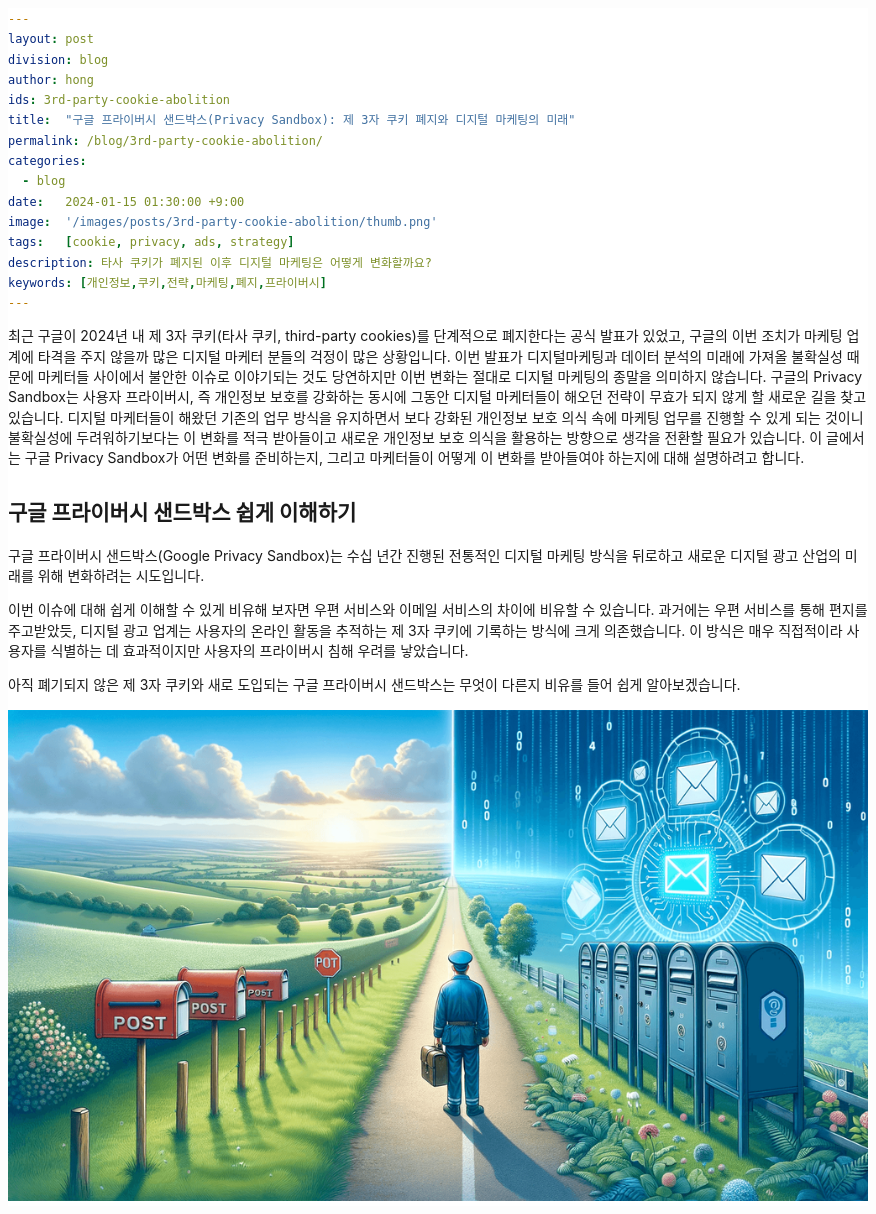 ```yaml
---
layout: post
division: blog
author: hong
ids: 3rd-party-cookie-abolition
title:  "구글 프라이버시 샌드박스(Privacy Sandbox): 제 3자 쿠키 폐지와 디지털 마케팅의 미래"
permalink: /blog/3rd-party-cookie-abolition/
categories:
  - blog
date:   2024-01-15 01:30:00 +9:00
image:  '/images/posts/3rd-party-cookie-abolition/thumb.png'
tags:   [cookie, privacy, ads, strategy]
description: 타사 쿠키가 폐지된 이후 디지털 마케팅은 어떻게 변화할까요?
keywords: [개인정보,쿠키,전략,마케팅,폐지,프라이버시]
---
```


최근 구글이 2024년 내 제 3자 쿠키(타사 쿠키, third-party cookies)를 단계적으로 폐지한다는 공식 발표가 있었고, 구글의 이번 조치가 마케팅 업계에 타격을 주지 않을까 많은 디지털 마케터 분들의 걱정이 많은 상황입니다. 이번 발표가 디지털마케팅과 데이터 분석의 미래에 가져올 불확실성 때문에 마케터들 사이에서 불안한 이슈로 이야기되는 것도 당연하지만 이번 변화는 절대로 디지털 마케팅의 종말을 의미하지 않습니다. 구글의 Privacy Sandbox는 사용자 프라이버시, 즉 개인정보 보호를 강화하는 동시에 그동안 디지털 마케터들이 해오던 전략이 무효가 되지 않게 할 새로운 길을 찾고 있습니다. 디지털 마케터들이 해왔던 기존의 업무 방식을 유지하면서 보다 강화된 개인정보 보호 의식 속에 마케팅 업무를 진행할 수 있게 되는 것이니 불확실성에 두려워하기보다는 이 변화를 적극 받아들이고 새로운 개인정보 보호 의식을 활용하는 방향으로 생각을 전환할 필요가 있습니다. 이 글에서는 구글 Privacy Sandbox가 어떤 변화를 준비하는지, 그리고 마케터들이 어떻게 이 변화를 받아들여야 하는지에 대해 설명하려고 합니다.

## 구글 프라이버시 샌드박스 쉽게 이해하기

구글 프라이버시 샌드박스(Google Privacy Sandbox)는 수십 년간 진행된 전통적인 디지털 마케팅 방식을 뒤로하고 새로운 디지털 광고 산업의 미래를 위해 변화하려는 시도입니다. 

이번 이슈에 대해 쉽게 이해할 수 있게 비유해 보자면 우편 서비스와 이메일 서비스의 차이에 비유할 수 있습니다. 과거에는 우편 서비스를 통해 편지를 주고받았듯, 디지털 광고 업계는 사용자의 온라인 활동을 추적하는 제 3자 쿠키에 기록하는 방식에 크게 의존했습니다. 이 방식은 매우 직접적이라 사용자를 식별하는 데 효과적이지만 사용자의 프라이버시 침해 우려를 낳았습니다.

아직 폐기되지 않은 제 3자 쿠키와 새로 도입되는 구글 프라이버시 샌드박스는 무엇이 다른지 비유를 들어 쉽게 알아보겠습니다.

![우편배달부와 쿠키](/images/posts/3rd-party-cookie-abolition/01.png)
